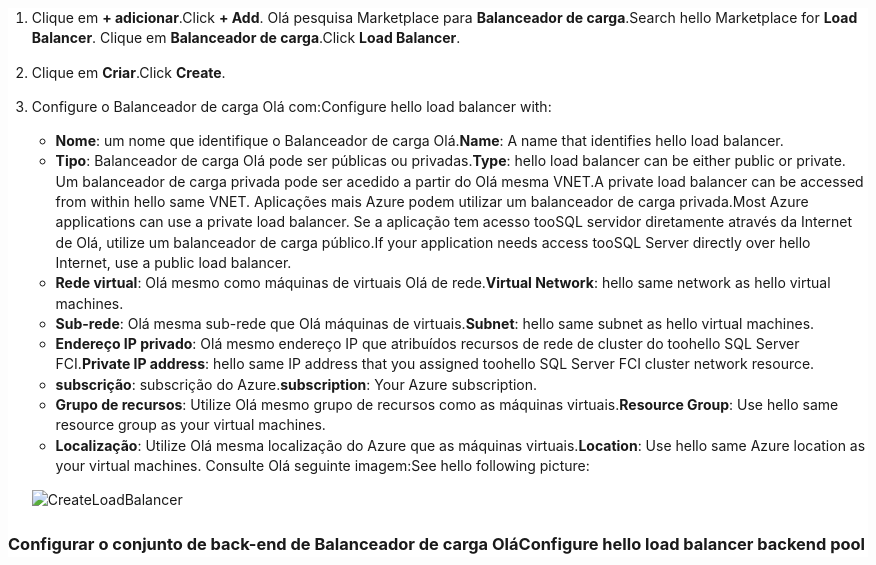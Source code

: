 1. <span data-ttu-id="a3671-342">Clique em **+ adicionar**.</span><span class="sxs-lookup"><span data-stu-id="a3671-342">Click **+ Add**.</span></span> <span data-ttu-id="a3671-343">Olá pesquisa Marketplace para **Balanceador de carga**.</span><span class="sxs-lookup"><span data-stu-id="a3671-343">Search hello Marketplace for **Load Balancer**.</span></span> <span data-ttu-id="a3671-344">Clique em **Balanceador de carga**.</span><span class="sxs-lookup"><span data-stu-id="a3671-344">Click **Load Balancer**.</span></span>

1. <span data-ttu-id="a3671-345">Clique em **Criar**.</span><span class="sxs-lookup"><span data-stu-id="a3671-345">Click **Create**.</span></span>

1. <span data-ttu-id="a3671-346">Configure o Balanceador de carga Olá com:</span><span class="sxs-lookup"><span data-stu-id="a3671-346">Configure hello load balancer with:</span></span>

   - <span data-ttu-id="a3671-347">**Nome**: um nome que identifique o Balanceador de carga Olá.</span><span class="sxs-lookup"><span data-stu-id="a3671-347">**Name**: A name that identifies hello load balancer.</span></span>
   - <span data-ttu-id="a3671-348">**Tipo**: Balanceador de carga Olá pode ser públicas ou privadas.</span><span class="sxs-lookup"><span data-stu-id="a3671-348">**Type**: hello load balancer can be either public or private.</span></span> <span data-ttu-id="a3671-349">Um balanceador de carga privada pode ser acedido a partir do Olá mesma VNET.</span><span class="sxs-lookup"><span data-stu-id="a3671-349">A private load balancer can be accessed from within hello same VNET.</span></span> <span data-ttu-id="a3671-350">Aplicações mais Azure podem utilizar um balanceador de carga privada.</span><span class="sxs-lookup"><span data-stu-id="a3671-350">Most Azure applications can use a private load balancer.</span></span> <span data-ttu-id="a3671-351">Se a aplicação tem acesso tooSQL servidor diretamente através da Internet de Olá, utilize um balanceador de carga público.</span><span class="sxs-lookup"><span data-stu-id="a3671-351">If your application needs access tooSQL Server directly over hello Internet, use a public load balancer.</span></span>
   - <span data-ttu-id="a3671-352">**Rede virtual**: Olá mesmo como máquinas de virtuais Olá de rede.</span><span class="sxs-lookup"><span data-stu-id="a3671-352">**Virtual Network**: hello same network as hello virtual machines.</span></span>
   - <span data-ttu-id="a3671-353">**Sub-rede**: Olá mesma sub-rede que Olá máquinas de virtuais.</span><span class="sxs-lookup"><span data-stu-id="a3671-353">**Subnet**: hello same subnet as hello virtual machines.</span></span>
   - <span data-ttu-id="a3671-354">**Endereço IP privado**: Olá mesmo endereço IP que atribuídos recursos de rede de cluster do toohello SQL Server FCI.</span><span class="sxs-lookup"><span data-stu-id="a3671-354">**Private IP address**: hello same IP address that you assigned toohello SQL Server FCI cluster network resource.</span></span>
   - <span data-ttu-id="a3671-355">**subscrição**: subscrição do Azure.</span><span class="sxs-lookup"><span data-stu-id="a3671-355">**subscription**: Your Azure subscription.</span></span>
   - <span data-ttu-id="a3671-356">**Grupo de recursos**: Utilize Olá mesmo grupo de recursos como as máquinas virtuais.</span><span class="sxs-lookup"><span data-stu-id="a3671-356">**Resource Group**: Use hello same resource group as your virtual machines.</span></span>
   - <span data-ttu-id="a3671-357">**Localização**: Utilize Olá mesma localização do Azure que as máquinas virtuais.</span><span class="sxs-lookup"><span data-stu-id="a3671-357">**Location**: Use hello same Azure location as your virtual machines.</span></span>
   <span data-ttu-id="a3671-358">Consulte Olá seguinte imagem:</span><span class="sxs-lookup"><span data-stu-id="a3671-358">See hello following picture:</span></span>

   ![CreateLoadBalancer](./media/virtual-machines-windows-portal-sql-create-failover-cluster/30-load-balancer-create.png)

### <a name="configure-hello-load-balancer-backend-pool"></a><span data-ttu-id="a3671-360">Configurar o conjunto de back-end de Balanceador de carga Olá</span><span class="sxs-lookup"><span data-stu-id="a3671-360">Configure hello load balancer backend pool</span></span>

